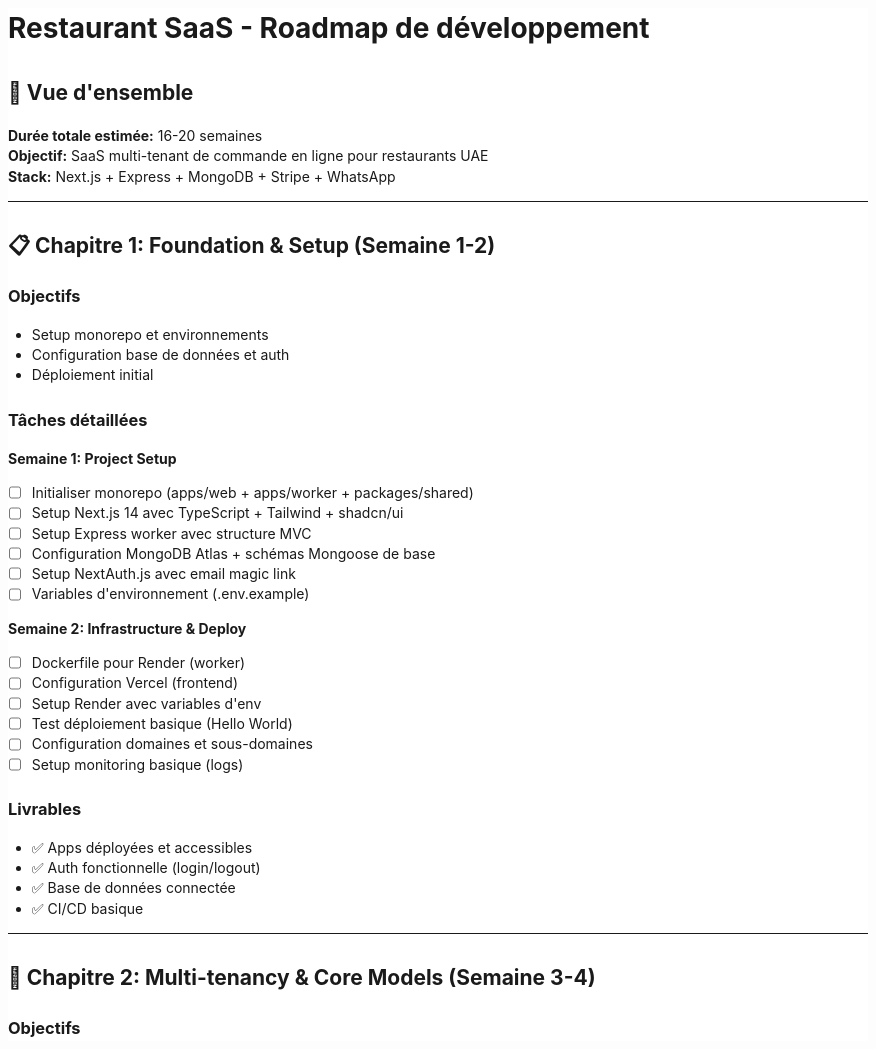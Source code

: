 # Restaurant SaaS - Roadmap de développement

## 🎯 Vue d'ensemble

**Durée totale estimée:** 16-20 semaines  
**Objectif:** SaaS multi-tenant de commande en ligne pour restaurants UAE  
**Stack:** Next.js + Express + MongoDB + Stripe + WhatsApp

---

## 📋 Chapitre 1: Foundation & Setup (Semaine 1-2)

### Objectifs

- Setup monorepo et environnements
- Configuration base de données et auth
- Déploiement initial

### Tâches détaillées

**Semaine 1: Project Setup**

- [ ] Initialiser monorepo (apps/web + apps/worker + packages/shared)
- [ ] Setup Next.js 14 avec TypeScript + Tailwind + shadcn/ui
- [ ] Setup Express worker avec structure MVC
- [ ] Configuration MongoDB Atlas + schémas Mongoose de base
- [ ] Setup NextAuth.js avec email magic link
- [ ] Variables d'environnement (.env.example)

**Semaine 2: Infrastructure & Deploy**

- [ ] Dockerfile pour Render (worker)
- [ ] Configuration Vercel (frontend)
- [ ] Setup Render avec variables d'env
- [ ] Test déploiement basique (Hello World)
- [ ] Configuration domaines et sous-domaines
- [ ] Setup monitoring basique (logs)

### Livrables

- ✅ Apps déployées et accessibles
- ✅ Auth fonctionnelle (login/logout)
- ✅ Base de données connectée
- ✅ CI/CD basique

---

## 🏢 Chapitre 2: Multi-tenancy & Core Models (Semaine 3-4)

### Objectifs
